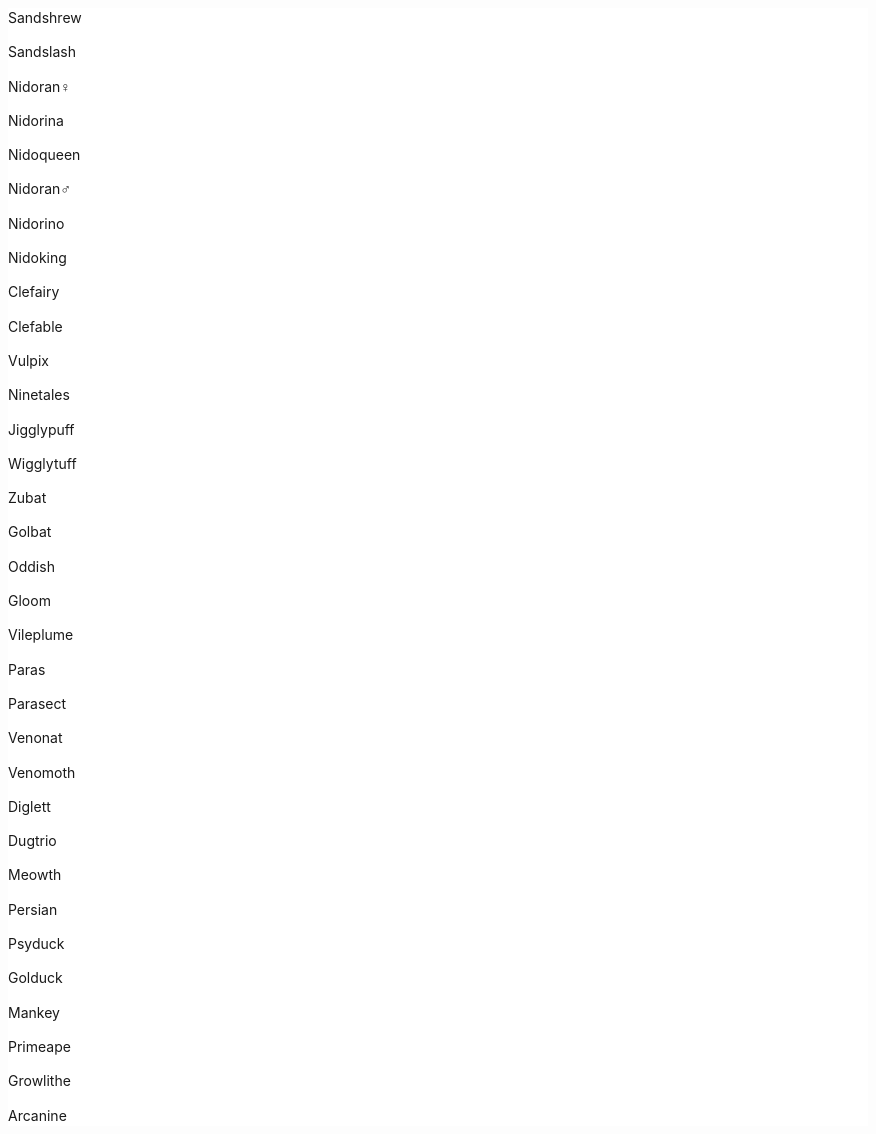 Sandshrew

Sandslash

Nidoran♀

Nidorina

Nidoqueen

Nidoran♂

Nidorino

Nidoking

Clefairy

Clefable

Vulpix

Ninetales

Jigglypuff

Wigglytuff

Zubat

Golbat

Oddish

Gloom

Vileplume

Paras

Parasect

Venonat

Venomoth

Diglett

Dugtrio

Meowth

Persian

Psyduck

Golduck

Mankey

Primeape

Growlithe

Arcanine
